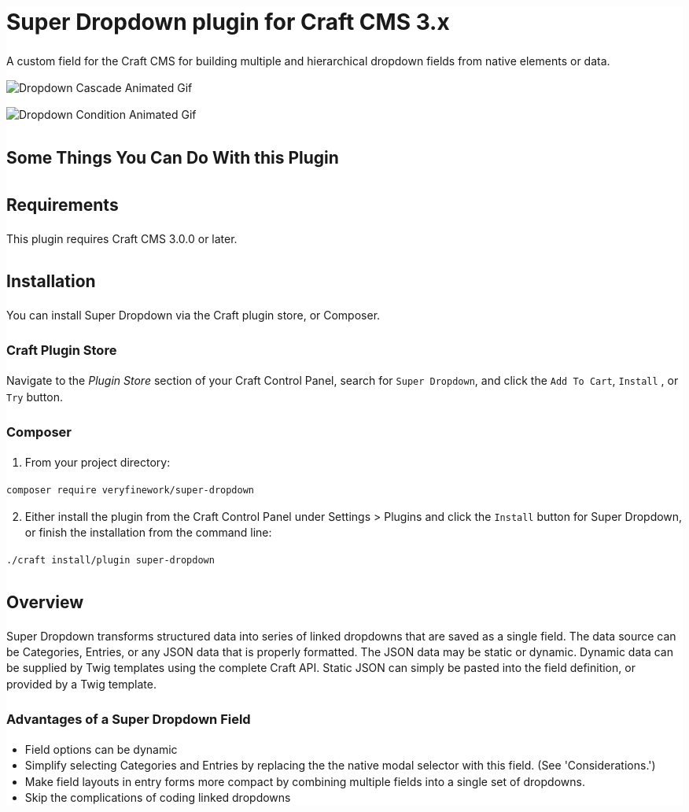 # Super Dropdown plugin for Craft CMS 3.x

A custom field for the Craft CMS for building multiple and hierarchical dropdown fields from native elements or data.

![Dropdown Cascade Animated Gif](img/cascade.gif)

![Dropdown Condition Animated Gif](img/condition.gif)

## Some Things You Can Do With this Plugin

<FeaturesTable />

## Requirements
This plugin requires Craft CMS 3.0.0 or later.

## Installation
You can install Super Dropdown via the Craft plugin store, or Composer.

### Craft Plugin Store
Navigate to the _Plugin Store_ section of your Craft Control Panel, search for `Super Dropdown`, and click the `Add To Cart`, `Install` , or `Try` button.

### Composer

1. From your project directory:

```sh
composer require veryfinework/super-dropdown
```
     
2. Either install the plugin from the Craft Control Panel under Settings > Plugins and click the `Install` button for Super Dropdown, or finish the installation from the command line:
 
```sh
./craft install/plugin super-dropdown
```

## Overview
Super Dropdown transforms structured data into series of linked dropdowns that are saved as a single field. The data source can be Categories, Entries, or any JSON data that is properly formatted. The JSON data may be static or dynamic. Dynamic data can be supplied by Twig templates using the complete Craft API. Static JSON can simply be pasted into the field definition, or provided by a Twig template.

### Advantages of a Super Dropdown Field
* Field options can be dynamic
* Simplify selecting Categories and Entries by replacing the the native modal selector with this field. (See 'Considerations.')
* Make field layouts in entry forms more compact by combining multiple fields into a single set of dropdowns.
* Skip the complications of coding linked dropdowns
